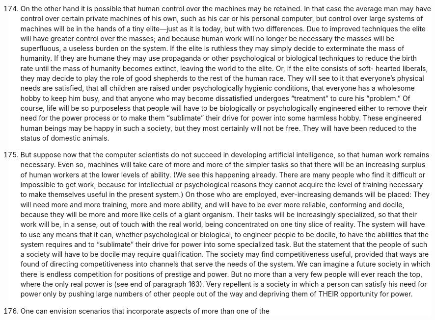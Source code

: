 174. On the other hand it is possible that human control over the machines may
     be retained. In that case the average man may have control over certain private
     machines of his own, such as his car or his personal computer, but control over
     large systems of machines will be in the hands of a tiny elite—just as it is
     today, but with two differences. Due to improved techniques the elite will have
     greater control over the masses; and because human work will no longer be
     necessary the masses will be superfluous, a useless burden on the system. If the
     elite is ruthless they may simply decide to exterminate the mass of humanity. If
     they are humane they may use propaganda or other psychological or biological
     techniques to reduce the birth rate until the mass of humanity becomes extinct,
     leaving the world to the elite. Or, if the elite consists of soft- hearted
     liberals, they may decide to play the role of good shepherds to the rest of the
     human race. They will see to it that everyone’s physical needs are satisfied,
     that all children are raised under psychologically hygienic conditions, that
     everyone has a wholesome hobby to keep him busy, and that anyone who may become
     dissatisfied undergoes “treatment” to cure his “problem.” Of course, life will
     be so purposeless that people will have to be biologically or psychologically
     engineered either to remove their need for the power process or to make them
     “sublimate” their drive for power into some harmless hobby. These engineered
     human beings may be happy in such a society, but they most certainly will not be
     free. They will have been reduced to the status of domestic animals.

175. But suppose now that the computer scientists do not succeed in developing
     artificial intelligence, so that human work remains necessary. Even so, machines
     will take care of more and more of the simpler tasks so that there will be an
     increasing surplus of human workers at the lower levels of ability. (We see this
     happening already. There are many people who find it difficult or impossible to
     get work, because for intellectual or psychological reasons they cannot acquire
     the level of training necessary to make themselves useful in the present
     system.) On those who are employed, ever-increasing demands will be placed: They
     will need more and more training, more and more ability, and will have to be
     ever more reliable, conforming and docile, because they will be more and more
     like cells of a giant organism. Their tasks will be increasingly specialized, so
     that their work will be, in a sense, out of touch with the real world, being
     concentrated on one tiny slice of reality. The system will have to use any means
     that it can, whether psychological or biological, to engineer people to be
     docile, to have the abilities that the system requires and to “sublimate” their
     drive for power into some specialized task. But the statement that the people of
     such a society will have to be docile may require qualification. The society may
     find competitiveness useful, provided that ways are found of directing
     competitiveness into channels that serve the needs of the system. We can imagine
     a future society in which there is endless competition for positions of prestige
     and power. But no more than a very few people will ever reach the top, where the
     only real power is (see end of paragraph 163). Very repellent is a society in
     which a person can satisfy his need for power only by pushing large numbers of
     other people out of the way and depriving them of THEIR opportunity for power.

176. One can envision scenarios that incorporate aspects of more than one of the
